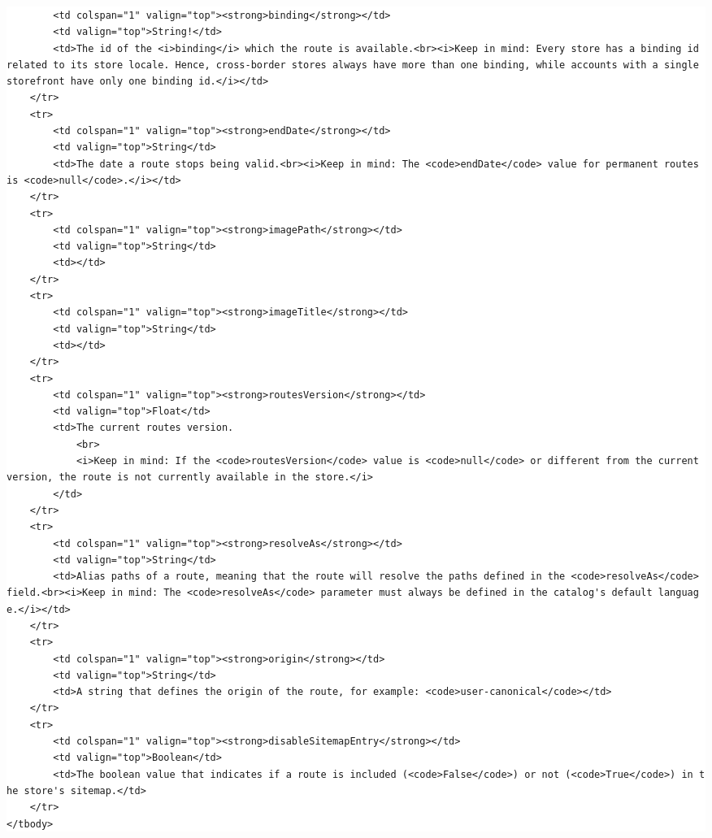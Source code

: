             <td colspan="1" valign="top"><strong>binding</strong></td>
            <td valign="top">String!</td>
            <td>The id of the <i>binding</i> which the route is available.<br><i>Keep in mind: Every store has a binding id related to its store locale. Hence, cross-border stores always have more than one binding, while accounts with a single storefront have only one binding id.</i></td>
        </tr>
        <tr>
            <td colspan="1" valign="top"><strong>endDate</strong></td>
            <td valign="top">String</td>
            <td>The date a route stops being valid.<br><i>Keep in mind: The <code>endDate</code> value for permanent routes is <code>null</code>.</i></td>
        </tr>
        <tr>
            <td colspan="1" valign="top"><strong>imagePath</strong></td>
            <td valign="top">String</td>
            <td></td>
        </tr>
        <tr>
            <td colspan="1" valign="top"><strong>imageTitle</strong></td>
            <td valign="top">String</td>
            <td></td>
        </tr>
        <tr>
            <td colspan="1" valign="top"><strong>routesVersion</strong></td>
            <td valign="top">Float</td>
            <td>The current routes version.
                <br>
                <i>Keep in mind: If the <code>routesVersion</code> value is <code>null</code> or different from the current version, the route is not currently available in the store.</i>
            </td>
        </tr>
        <tr>
            <td colspan="1" valign="top"><strong>resolveAs</strong></td>
            <td valign="top">String</td>
            <td>Alias paths of a route, meaning that the route will resolve the paths defined in the <code>resolveAs</code> field.<br><i>Keep in mind: The <code>resolveAs</code> parameter must always be defined in the catalog's default language.</i></td>
        </tr>
        <tr>
            <td colspan="1" valign="top"><strong>origin</strong></td>
            <td valign="top">String</td>
            <td>A string that defines the origin of the route, for example: <code>user-canonical</code></td>
        </tr>
        <tr>
            <td colspan="1" valign="top"><strong>disableSitemapEntry</strong></td>
            <td valign="top">Boolean</td>
            <td>The boolean value that indicates if a route is included (<code>False</code>) or not (<code>True</code>) in the store's sitemap.</td>
        </tr>
    </tbody>
</table>

